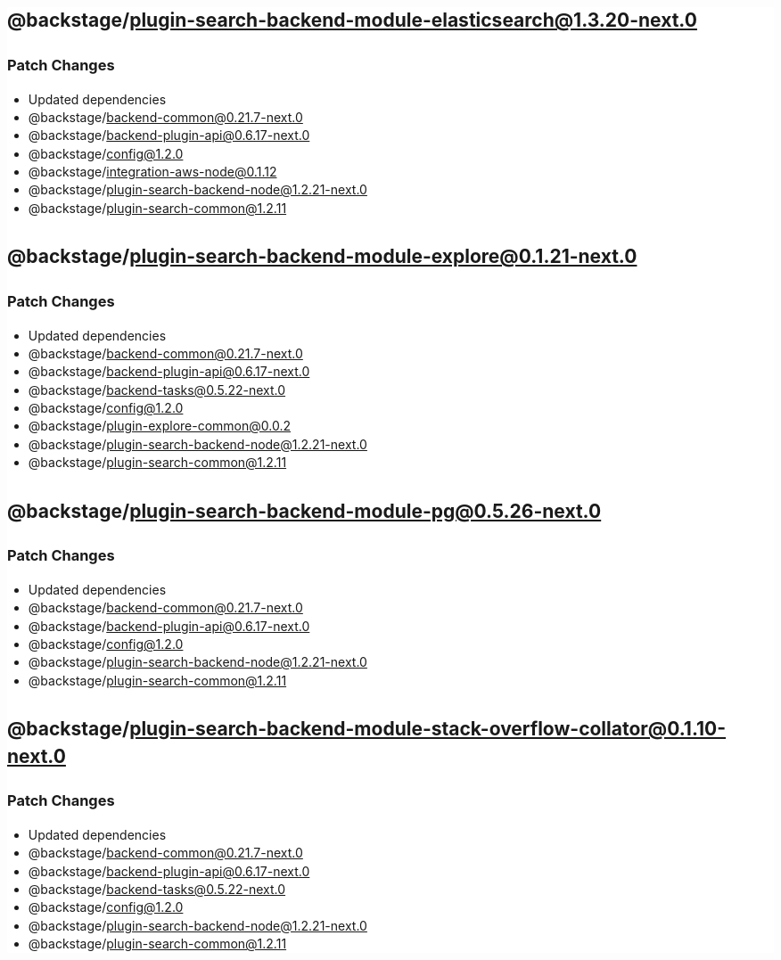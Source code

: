 ## @backstage/plugin-search-backend-module-elasticsearch@1.3.20-next.0

### Patch Changes

- Updated dependencies
 - @backstage/backend-common@0.21.7-next.0
 - @backstage/backend-plugin-api@0.6.17-next.0
 - @backstage/config@1.2.0
 - @backstage/integration-aws-node@0.1.12
 - @backstage/plugin-search-backend-node@1.2.21-next.0
 - @backstage/plugin-search-common@1.2.11

## @backstage/plugin-search-backend-module-explore@0.1.21-next.0

### Patch Changes

- Updated dependencies
 - @backstage/backend-common@0.21.7-next.0
 - @backstage/backend-plugin-api@0.6.17-next.0
 - @backstage/backend-tasks@0.5.22-next.0
 - @backstage/config@1.2.0
 - @backstage/plugin-explore-common@0.0.2
 - @backstage/plugin-search-backend-node@1.2.21-next.0
 - @backstage/plugin-search-common@1.2.11

## @backstage/plugin-search-backend-module-pg@0.5.26-next.0

### Patch Changes

- Updated dependencies
 - @backstage/backend-common@0.21.7-next.0
 - @backstage/backend-plugin-api@0.6.17-next.0
 - @backstage/config@1.2.0
 - @backstage/plugin-search-backend-node@1.2.21-next.0
 - @backstage/plugin-search-common@1.2.11

## @backstage/plugin-search-backend-module-stack-overflow-collator@0.1.10-next.0

### Patch Changes

- Updated dependencies
 - @backstage/backend-common@0.21.7-next.0
 - @backstage/backend-plugin-api@0.6.17-next.0
 - @backstage/backend-tasks@0.5.22-next.0
 - @backstage/config@1.2.0
 - @backstage/plugin-search-backend-node@1.2.21-next.0
 - @backstage/plugin-search-common@1.2.11
